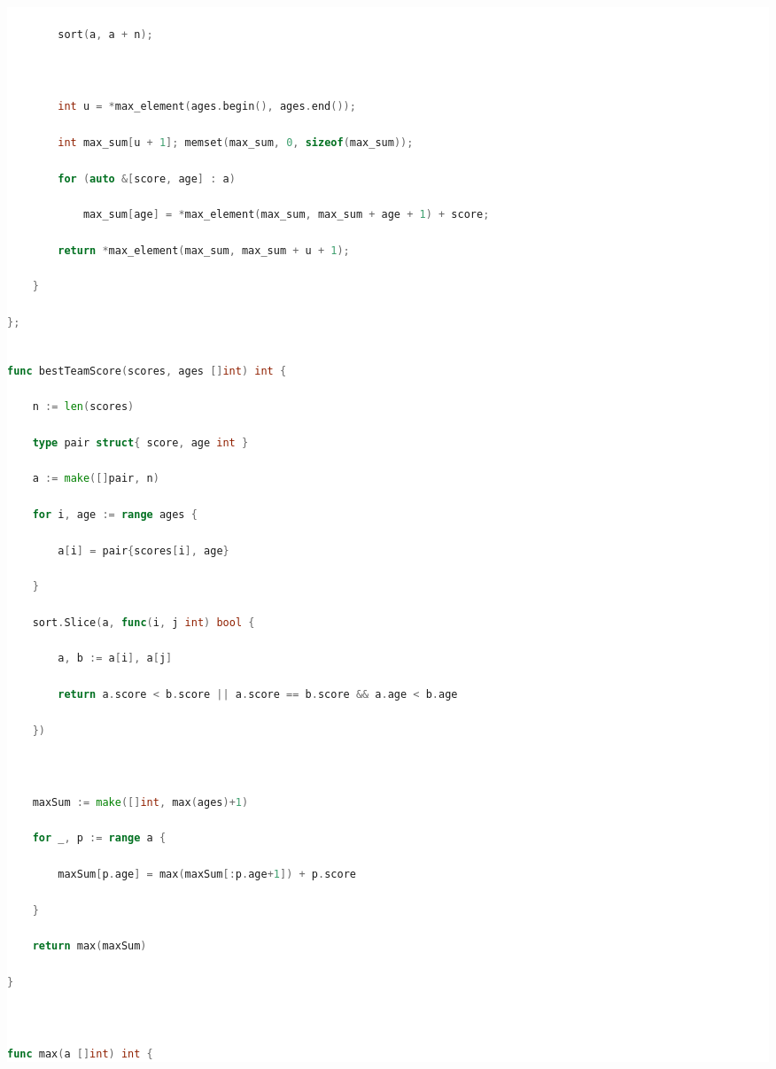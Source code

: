 ```cpp [sol2-C++]

        sort(a, a + n);



        int u = *max_element(ages.begin(), ages.end());

        int max_sum[u + 1]; memset(max_sum, 0, sizeof(max_sum));

        for (auto &[score, age] : a)

            max_sum[age] = *max_element(max_sum, max_sum + age + 1) + score;

        return *max_element(max_sum, max_sum + u + 1);

    }

};

```



```go [sol2-Go]

func bestTeamScore(scores, ages []int) int {

    n := len(scores)

    type pair struct{ score, age int }

    a := make([]pair, n)

    for i, age := range ages {

        a[i] = pair{scores[i], age}

    }

    sort.Slice(a, func(i, j int) bool {

        a, b := a[i], a[j]

        return a.score < b.score || a.score == b.score && a.age < b.age

    })



    maxSum := make([]int, max(ages)+1)

    for _, p := range a {

        maxSum[p.age] = max(maxSum[:p.age+1]) + p.score

    }

    return max(maxSum)

}



func max(a []int) int {
```